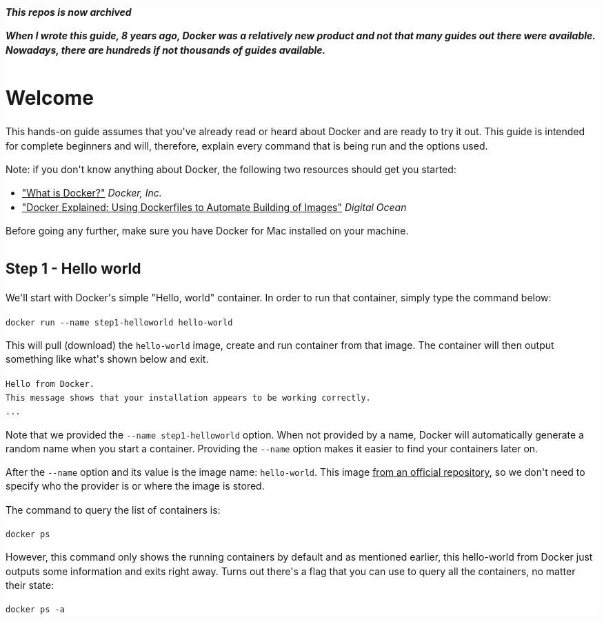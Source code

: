 ***This repos is now archived***

***When I wrote this guide, 8 years ago, Docker was a relatively new product and not that many guides out there were available. Nowadays, there are hundreds if not thousands of guides available.***

# Welcome

This hands-on guide assumes that you've already read or heard about Docker and are ready to try it out. This guide is intended for complete beginners and will, therefore, explain every command that is being run and the options used.

Note: if you don't know anything about Docker, the following two resources should get you started:

* ["What is Docker?"](https://www.docker.com/what-docker) _Docker, Inc._
* ["Docker Explained: Using Dockerfiles to Automate Building of Images"](https://www.digitalocean.com/community/tutorials/docker-explained-using-dockerfiles-to-automate-building-of-images) _Digital Ocean_

Before going any further, make sure you have Docker for Mac installed on your machine.

## Step 1 - Hello world

We'll start with Docker's simple "Hello, world" container. In order to run that container, simply type the command below:

```shell
docker run --name step1-helloworld hello-world
```

This will pull (download) the `hello-world` image, create and run container from that image. The container will then output something like what's shown below and exit.

```shell
Hello from Docker.
This message shows that your installation appears to be working correctly.
...
```

Note that we provided the `--name step1-helloworld` option. When not provided by a name, Docker will automatically generate a random name when you start a container. Providing the `--name` option makes it easier to find your containers later on.

After the `--name` option and its value is the image name: `hello-world`. This image [from an official repository](https://hub.docker.com/_/hello-world/), so we don't need to specify who the provider is or where the image is stored.

The command to query the list of containers is:

```shell
docker ps
```

However, this command only shows the running containers by default and as mentioned earlier, this hello-world from Docker just outputs some information and exits right away. Turns out there's a flag that you can use to query all the containers, no matter their state:

```shell
docker ps -a
```
